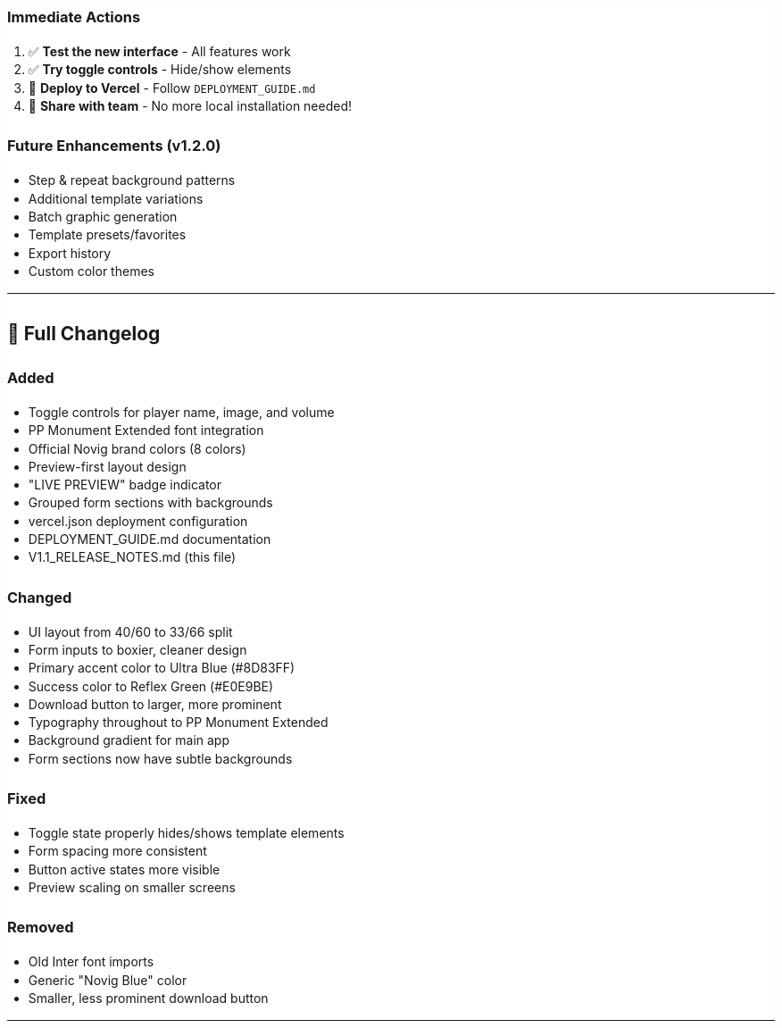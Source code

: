 ### Immediate Actions
1. ✅ **Test the new interface** - All features work
2. ✅ **Try toggle controls** - Hide/show elements
3. 🚀 **Deploy to Vercel** - Follow `DEPLOYMENT_GUIDE.md`
4. 📢 **Share with team** - No more local installation needed!

### Future Enhancements (v1.2.0)
- Step & repeat background patterns
- Additional template variations
- Batch graphic generation
- Template presets/favorites
- Export history
- Custom color themes

---

## 📝 Full Changelog

### Added
- Toggle controls for player name, image, and volume
- PP Monument Extended font integration
- Official Novig brand colors (8 colors)
- Preview-first layout design
- "LIVE PREVIEW" badge indicator
- Grouped form sections with backgrounds
- vercel.json deployment configuration
- DEPLOYMENT_GUIDE.md documentation
- V1.1_RELEASE_NOTES.md (this file)

### Changed
- UI layout from 40/60 to 33/66 split
- Form inputs to boxier, cleaner design
- Primary accent color to Ultra Blue (#8D83FF)
- Success color to Reflex Green (#E0E9BE)
- Download button to larger, more prominent
- Typography throughout to PP Monument Extended
- Background gradient for main app
- Form sections now have subtle backgrounds

### Fixed
- Toggle state properly hides/shows template elements
- Form spacing more consistent
- Button active states more visible
- Preview scaling on smaller screens

### Removed
- Old Inter font imports
- Generic "Novig Blue" color
- Smaller, less prominent download button

---